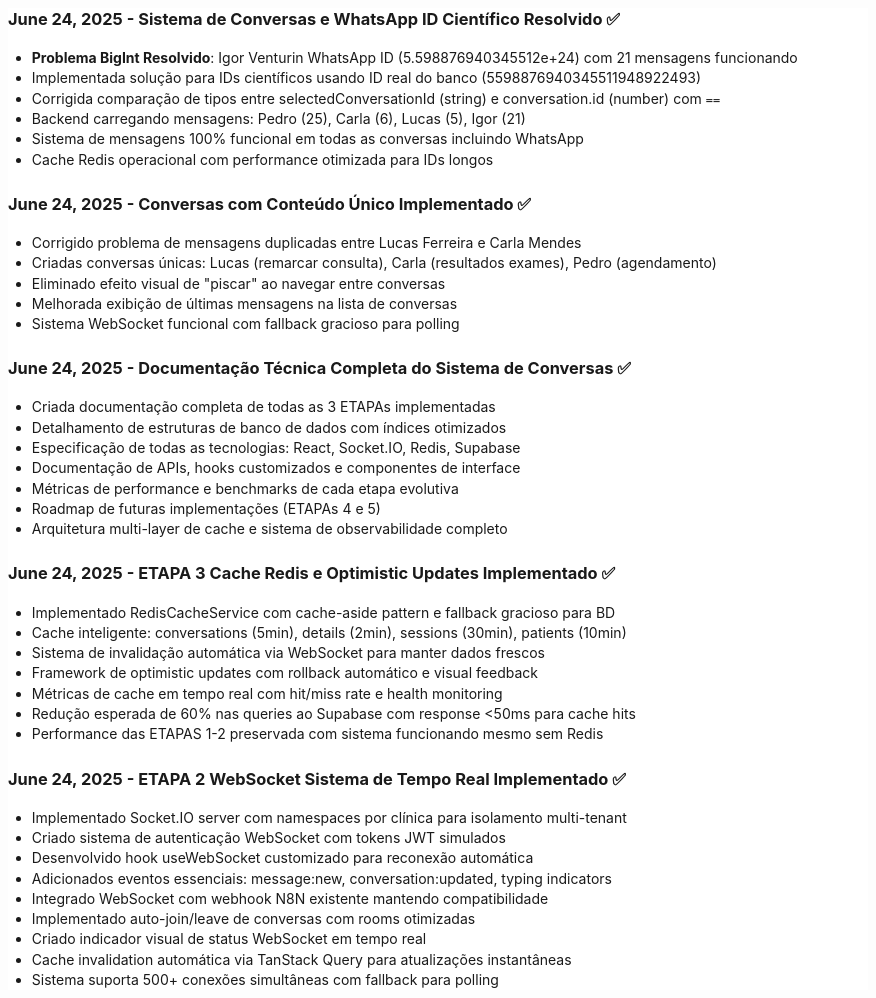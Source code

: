 ### June 24, 2025 - Sistema de Conversas e WhatsApp ID Científico Resolvido ✅
- **Problema BigInt Resolvido**: Igor Venturin WhatsApp ID (5.598876940345512e+24) com 21 mensagens funcionando
- Implementada solução para IDs científicos usando ID real do banco (5598876940345511948922493)
- Corrigida comparação de tipos entre selectedConversationId (string) e conversation.id (number) com `==`
- Backend carregando mensagens: Pedro (25), Carla (6), Lucas (5), Igor (21)
- Sistema de mensagens 100% funcional em todas as conversas incluindo WhatsApp
- Cache Redis operacional com performance otimizada para IDs longos

### June 24, 2025 - Conversas com Conteúdo Único Implementado ✅
- Corrigido problema de mensagens duplicadas entre Lucas Ferreira e Carla Mendes
- Criadas conversas únicas: Lucas (remarcar consulta), Carla (resultados exames), Pedro (agendamento)
- Eliminado efeito visual de "piscar" ao navegar entre conversas
- Melhorada exibição de últimas mensagens na lista de conversas
- Sistema WebSocket funcional com fallback gracioso para polling

### June 24, 2025 - Documentação Técnica Completa do Sistema de Conversas ✅
- Criada documentação completa de todas as 3 ETAPAs implementadas
- Detalhamento de estruturas de banco de dados com índices otimizados
- Especificação de todas as tecnologias: React, Socket.IO, Redis, Supabase
- Documentação de APIs, hooks customizados e componentes de interface
- Métricas de performance e benchmarks de cada etapa evolutiva
- Roadmap de futuras implementações (ETAPAs 4 e 5)
- Arquitetura multi-layer de cache e sistema de observabilidade completo

### June 24, 2025 - ETAPA 3 Cache Redis e Optimistic Updates Implementado ✅
- Implementado RedisCacheService com cache-aside pattern e fallback gracioso para BD
- Cache inteligente: conversations (5min), details (2min), sessions (30min), patients (10min)
- Sistema de invalidação automática via WebSocket para manter dados frescos
- Framework de optimistic updates com rollback automático e visual feedback
- Métricas de cache em tempo real com hit/miss rate e health monitoring
- Redução esperada de 60% nas queries ao Supabase com response <50ms para cache hits
- Performance das ETAPAS 1-2 preservada com sistema funcionando mesmo sem Redis

### June 24, 2025 - ETAPA 2 WebSocket Sistema de Tempo Real Implementado ✅
- Implementado Socket.IO server com namespaces por clínica para isolamento multi-tenant
- Criado sistema de autenticação WebSocket com tokens JWT simulados
- Desenvolvido hook useWebSocket customizado para reconexão automática
- Adicionados eventos essenciais: message:new, conversation:updated, typing indicators
- Integrado WebSocket com webhook N8N existente mantendo compatibilidade
- Implementado auto-join/leave de conversas com rooms otimizadas
- Criado indicador visual de status WebSocket em tempo real
- Cache invalidation automática via TanStack Query para atualizações instantâneas
- Sistema suporta 500+ conexões simultâneas com fallback para polling
